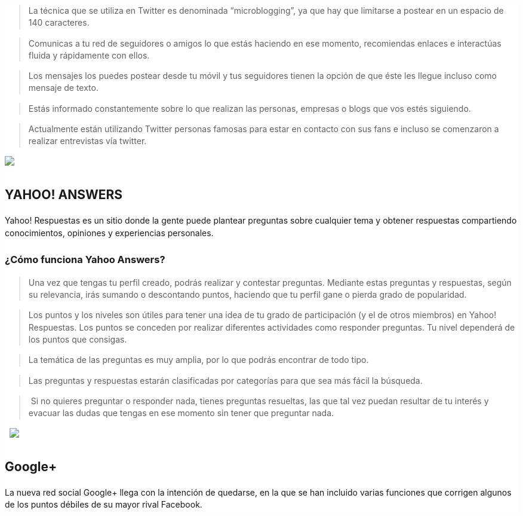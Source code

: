 > La técnica que se utiliza en Twitter es denominada “microblogging”,
    ya que hay que limitarse a postear en un espacio de 140 caracteres.

> Comunicas a tu red de seguidores o amigos lo que estás haciendo en
    ese momento, recomiendas enlaces e interactúas fluida y rápidamente
    con ellos.

> Los mensajes los puedes postear desde tu móvil y tus seguidores
    tienen la opción de que éste les llegue incluso como mensaje de
    texto.

> Estás informado constantemente sobre lo que realizan las personas,
    empresas o blogs que vos estés siguiendo.

> Actualmente están utilizando Twitter personas famosas para estar en
    contacto con sus fans e incluso se comenzaron a realizar entrevistas
    vía twitter.

![](http://histinf.blogs.upv.es/files/2011/12/foto3.png)

## YAHOO! ANSWERS 

Yahoo! Respuestas es un sitio donde la gente puede plantear preguntas
sobre cualquier tema y obtener respuestas compartiendo conocimientos,
opiniones y experiencias personales.

### ¿Cómo funciona Yahoo Answers?

> Una vez que tengas tu perfil creado, podrás realizar y contestar
    preguntas. Mediante estas preguntas y respuestas, según su
    relevancia, irás sumando o descontando puntos, haciendo que tu
    perfil gane o pierda grado de popularidad.

> Los puntos y los niveles son útiles para tener una idea de tu grado
    de participación (y el de otros miembros) en Yahoo! Respuestas. Los
    puntos se conceden por realizar diferentes actividades como
    responder preguntas. Tu nivel dependerá de los puntos que consigas.

> La temática de las preguntas es muy amplia, por lo que podrás
    encontrar de todo tipo.

> Las preguntas y respuestas estarán clasificadas por categorías para
    que sea más fácil la búsqueda.

>  Si no quieres preguntar o responder nada, tienes preguntas
    resueltas, las que tal vez puedan resultar de tu interés y evacuar
    las dudas que tengas en ese momento sin tener que preguntar nada.

 
![](http://histinf.blogs.upv.es/files/2011/12/foto6.png)

## Google+

La nueva red social Google+ llega con la intención de quedarse, en la
que se han incluido varias funciones que corrigen algunos de los puntos
débiles de su mayor rival Facebook.
